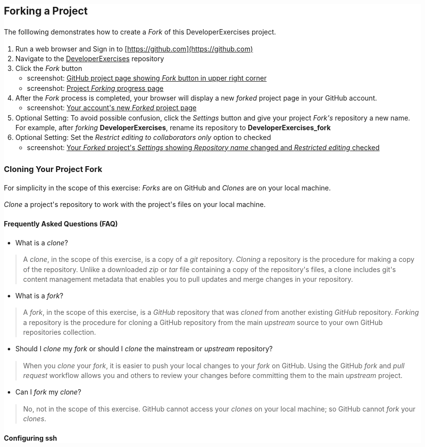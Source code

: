 
## Forking a Project

The folllowing demonstrates how to create a *Fork* of this DeveloperExercises project.

1. Run a web browser and Sign in to [https://github.com](https://github.com)
2. Navigate to the [DeveloperExercises](https://github.com/GridProtectionAlliance/DeveloperExercises) repository
3. Click the *Fork* button
    - screenshot: [GitHub project page showing *Fork* button in upper right corner](Exercise_GitHub_Fork.files/Fork_01.png)
    - screenshot: [Project *Forking* progress page](Exercise_GitHub_Fork.files/Fork_02.png)
4. After the *Fork* process is completed, your browser will display a new *forked* project page in your GitHub account.
    - screenshot: [Your account's new *Forked* project page](Exercise_GitHub_Fork.files/Fork_03.png)
5. Optional Setting: To avoid possible confusion, click the *Settings* button and give your project *Fork's* repository a new name.  For example, after *forking* **DeveloperExercises**, rename its repository to **DeveloperExercises_fork**
6. Optional Setting: Set the *Restrict editing to collaborators only* option to checked
    - screenshot: [Your *Forked* project's *Settings* showing *Repository name* changed and *Restricted editing* checked](Exercise_GitHub_Fork.files/Fork_04.png)

### Cloning Your Project Fork

For simplicity in the scope of this exercise: *Forks* are on GitHub and *Clones* are on your local machine.

*Clone* a project's repository to work with the project's files on your local machine. 

#### Frequently Asked Questions (FAQ)

- What is a *clone*?

> A *clone*, in the scope of this exercise, is a copy of a *git* repository. *Cloning* a repository is the procedure for making a copy of the repository. Unlike a downloaded *zip* or *tar* file containing a copy of the repository's files, a clone includes git's content management metadata that enables you to pull updates and merge changes in your repository.

- What is a *fork*?

> A *fork*, in the scope of this exercise, is a *GitHub* repository that was *cloned* from another existing *GitHub* repository. *Forking* a repository is the procedure for cloning a GitHub repository from the main *upstream* source to your own GitHub repositories collection.

- Should I *clone* my *fork* or should I *clone* the mainstream or *upstream* repository?

> When you *clone* your *fork*, it is easier to push your local changes to your *fork* on GitHub. Using the GitHub *fork* and *pull request* workflow allows you and others to review your changes before committing them to the main *upstream* project.

- Can I *fork* my *clone*?

> No, not in the scope of this exercise.  GitHub cannot access your *clones* on your local machine; so GitHub cannot *fork* your *clones*.


#### Configuring **ssh**
